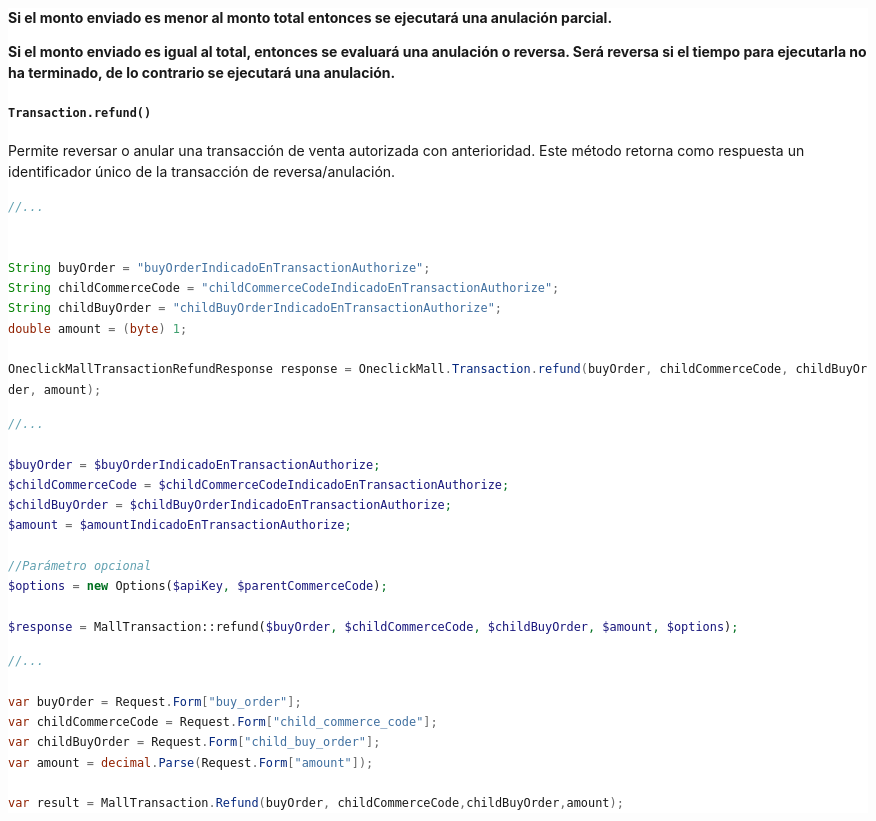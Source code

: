 <strong>Si el monto enviado es menor al monto total entonces se ejecutará una anulación parcial.

Si el monto enviado es igual al total, entonces se evaluará una anulación o reversa. Será reversa si el tiempo para ejecutarla no ha terminado, de lo contrario se ejecutará una anulación.</strong>

#### `Transaction.refund()`

Permite reversar o anular una transacción de venta autorizada con anterioridad.
Este método retorna como respuesta un identificador único de la transacción de reversa/anulación.

<div class="language-simple" data-multiple-language></div>

```java
//...


String buyOrder = "buyOrderIndicadoEnTransactionAuthorize";
String childCommerceCode = "childCommerceCodeIndicadoEnTransactionAuthorize";
String childBuyOrder = "childBuyOrderIndicadoEnTransactionAuthorize";
double amount = (byte) 1;

OneclickMallTransactionRefundResponse response = OneclickMall.Transaction.refund(buyOrder, childCommerceCode, childBuyOrder, amount);

```

```php
//...

$buyOrder = $buyOrderIndicadoEnTransactionAuthorize;
$childCommerceCode = $childCommerceCodeIndicadoEnTransactionAuthorize;
$childBuyOrder = $childBuyOrderIndicadoEnTransactionAuthorize;
$amount = $amountIndicadoEnTransactionAuthorize;

//Parámetro opcional
$options = new Options($apiKey, $parentCommerceCode);

$response = MallTransaction::refund($buyOrder, $childCommerceCode, $childBuyOrder, $amount, $options);


```

```csharp
//...

var buyOrder = Request.Form["buy_order"];
var childCommerceCode = Request.Form["child_commerce_code"];
var childBuyOrder = Request.Form["child_buy_order"];
var amount = decimal.Parse(Request.Form["amount"]);

var result = MallTransaction.Refund(buyOrder, childCommerceCode,childBuyOrder,amount);


```
